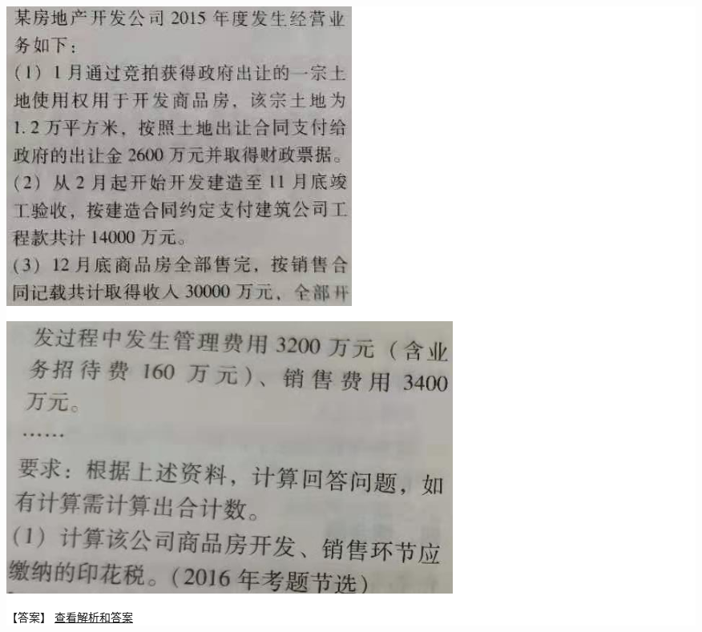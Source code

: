 ![](media/cbb383a07e69b799fe1a3427809292dd.png)

![](media/f7993583066d8d39aa755788a214c137.png)

【答案】
[查看解析和答案](media/8cc938a708fc87b8ba01db263cec6615.png.md)

